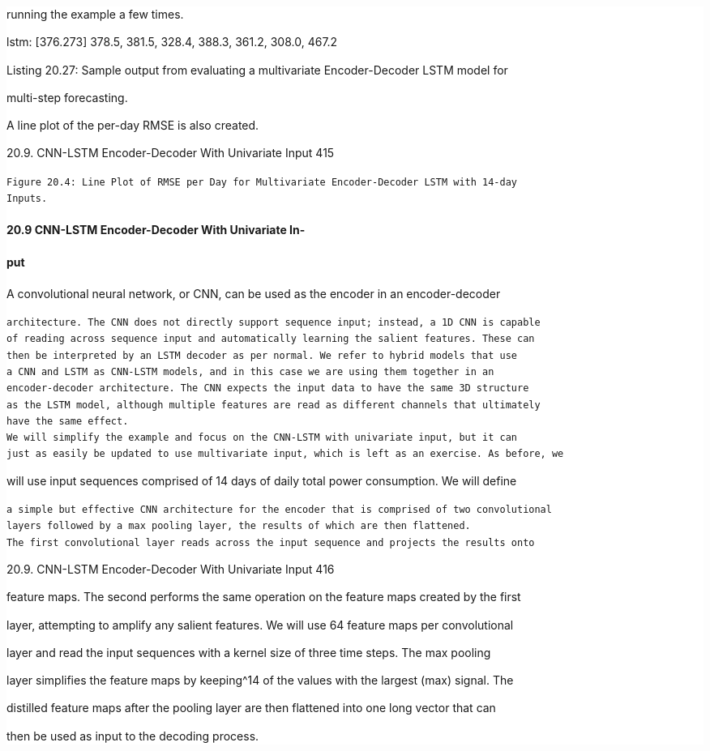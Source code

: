 running the example a few times.

lstm: [376.273] 378.5, 381.5, 328.4, 388.3, 361.2, 308.0, 467.2

Listing 20.27: Sample output from evaluating a multivariate
Encoder-Decoder LSTM model for

multi-step forecasting.

A line plot of the per-day RMSE is also created.

20.9. CNN-LSTM Encoder-Decoder With Univariate Input 415

    Figure 20.4: Line Plot of RMSE per Day for Multivariate Encoder-Decoder LSTM with 14-day
    Inputs.

#### 20.9 CNN-LSTM Encoder-Decoder With Univariate In-

#### put

A convolutional neural network, or CNN, can be used as the encoder in an
encoder-decoder

    architecture. The CNN does not directly support sequence input; instead, a 1D CNN is capable
    of reading across sequence input and automatically learning the salient features. These can
    then be interpreted by an LSTM decoder as per normal. We refer to hybrid models that use
    a CNN and LSTM as CNN-LSTM models, and in this case we are using them together in an
    encoder-decoder architecture. The CNN expects the input data to have the same 3D structure
    as the LSTM model, although multiple features are read as different channels that ultimately
    have the same effect.
    We will simplify the example and focus on the CNN-LSTM with univariate input, but it can
    just as easily be updated to use multivariate input, which is left as an exercise. As before, we

will use input sequences comprised of 14 days of daily total power
consumption. We will define

    a simple but effective CNN architecture for the encoder that is comprised of two convolutional
    layers followed by a max pooling layer, the results of which are then flattened.
    The first convolutional layer reads across the input sequence and projects the results onto

20.9. CNN-LSTM Encoder-Decoder With Univariate Input 416

feature maps. The second performs the same operation on the feature maps
created by the first

layer, attempting to amplify any salient features. We will use 64
feature maps per convolutional

layer and read the input sequences with a kernel size of three time
steps. The max pooling

layer simplifies the feature maps by keeping\^14 of the values with the
largest (max) signal. The

distilled feature maps after the pooling layer are then flattened into
one long vector that can

then be used as input to the decoding process.
